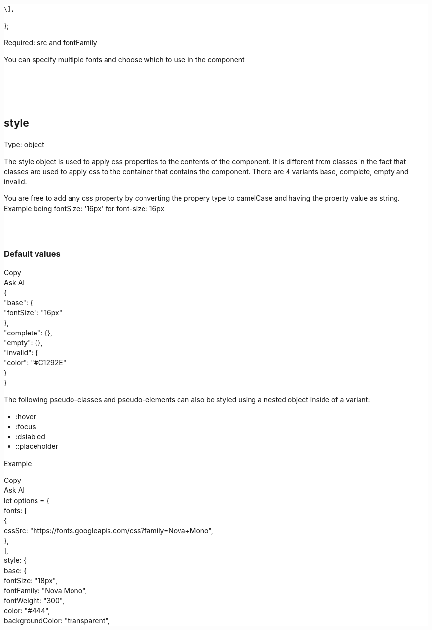 	\],  
};

Required: src and fontFamily

You can specify multiple fonts and choose which to use in the component

---

## [**​**](https://www.cashfree.com/docs/payments/online/element/customize#style)

## **style**

Type: object

The style object is used to apply css properties to the contents of the component. It is different from classes in the fact that classes are used to apply css to the container that contains the component. There are 4 variants base, complete, empty and invalid.

You are free to add any css property by converting the propery type to camelCase and having the proerty value as string. Example being fontSize: '16px' for font-size: 16px

### [**​**](https://www.cashfree.com/docs/payments/online/element/customize#default-values-2)

### **Default values**

Copy  
Ask AI  
{  
	"base": {  
		"fontSize": "16px"  
	},  
	"complete": {},  
	"empty": {},  
	"invalid": {  
		"color": "\#C1292E"  
	}  
}

The following pseudo-classes and pseudo-elements can also be styled using a nested object inside of a variant:

* :hover  
* :focus  
* :dsiabled  
* ::placeholder

Example

Copy  
Ask AI  
let options \= {  
	fonts: \[  
		{  
			cssSrc: "https://fonts.googleapis.com/css?family=Nova+Mono",  
		},  
	\],  
	style: {  
		base: {  
			fontSize: "18px",  
			fontFamily: "Nova Mono",  
			fontWeight: "300",  
			color: "\#444",  
			backgroundColor: "transparent",  